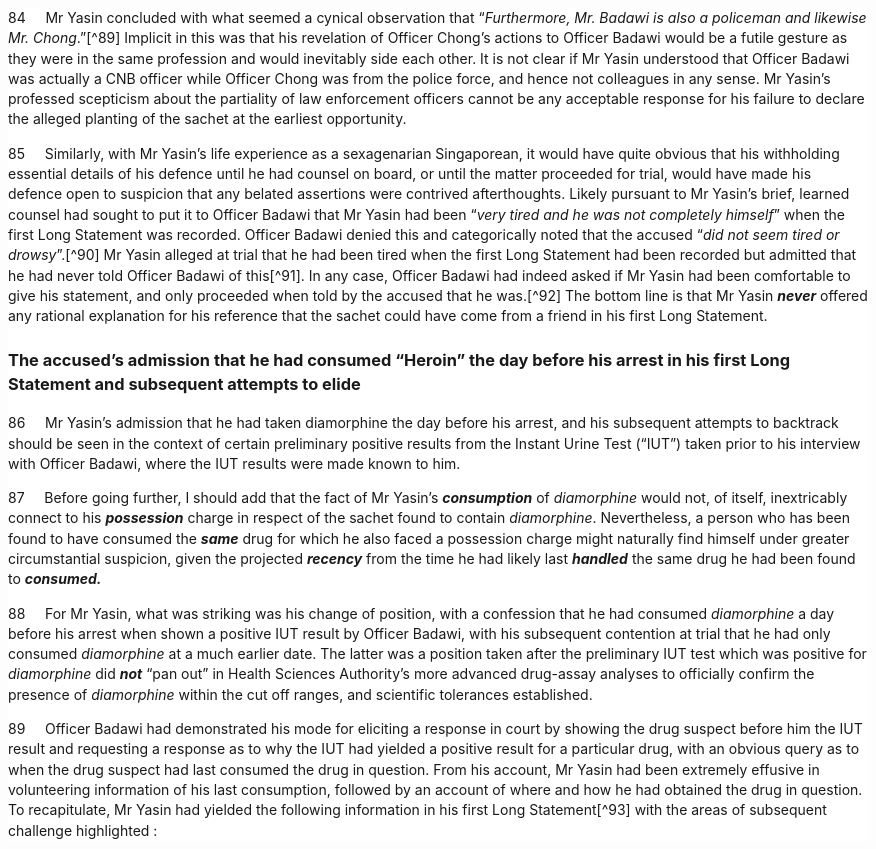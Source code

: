 84     Mr Yasin concluded with what seemed a cynical observation that “_Furthermore, Mr. Badawi is also a policeman and likewise Mr. Chong_.”[^89] Implicit in this was that his revelation of Officer Chong’s actions to Officer Badawi would be a futile gesture as they were in the same profession and would inevitably side each other. It is not clear if Mr Yasin understood that Officer Badawi was actually a CNB officer while Officer Chong was from the police force, and hence not colleagues in any sense. Mr Yasin’s professed scepticism about the partiality of law enforcement officers cannot be any acceptable response for his failure to declare the alleged planting of the sachet at the earliest opportunity.

85     Similarly, with Mr Yasin’s life experience as a sexagenarian Singaporean, it would have quite obvious that his withholding essential details of his defence until he had counsel on board, or until the matter proceeded for trial, would have made his defence open to suspicion that any belated assertions were contrived afterthoughts. Likely pursuant to Mr Yasin’s brief, learned counsel had sought to put it to Officer Badawi that Mr Yasin had been “_very tired and he was not completely himself_” when the first Long Statement was recorded. Officer Badawi denied this and categorically noted that the accused “_did not seem tired or drowsy_”.[^90] Mr Yasin alleged at trial that he had been tired when the first Long Statement had been recorded but admitted that he had never told Officer Badawi of this[^91]. In any case, Officer Badawi had indeed asked if Mr Yasin had been comfortable to give his statement, and only proceeded when told by the accused that he was.[^92] The bottom line is that Mr Yasin **_never_** offered any rational explanation for his reference that the sachet could have come from a friend in his first Long Statement.

### The accused’s admission that he had consumed “Heroin” the day before his arrest in his first Long Statement and subsequent attempts to elide

86     Mr Yasin’s admission that he had taken diamorphine the day before his arrest, and his subsequent attempts to backtrack should be seen in the context of certain preliminary positive results from the Instant Urine Test (“IUT”) taken prior to his interview with Officer Badawi, where the IUT results were made known to him.

87     Before going further, I should add that the fact of Mr Yasin’s **_consumption_** of _diamorphine_ would not, of itself, inextricably connect to his **_possession_** charge in respect of the sachet found to contain _diamorphine_. Nevertheless, a person who has been found to have consumed the **_same_** drug for which he also faced a possession charge might naturally find himself under greater circumstantial suspicion, given the projected **_recency_** from the time he had likely last **_handled_** the same drug he had been found to **_consumed._**

88     For Mr Yasin, what was striking was his change of position, with a confession that he had consumed _diamorphine_ a day before his arrest when shown a positive IUT result by Officer Badawi, with his subsequent contention at trial that he had only consumed _diamorphine_ at a much earlier date. The latter was a position taken after the preliminary IUT test which was positive for _diamorphine_ did **_not_** “pan out” in Health Sciences Authority’s more advanced drug-assay analyses to officially confirm the presence of _diamorphine_ within the cut off ranges, and scientific tolerances established.

89     Officer Badawi had demonstrated his mode for eliciting a response in court by showing the drug suspect before him the IUT result and requesting a response as to why the IUT had yielded a positive result for a particular drug, with an obvious query as to when the drug suspect had last consumed the drug in question. From his account, Mr Yasin had been extremely effusive in volunteering information of his last consumption, followed by an account of where and how he had obtained the drug in question. To recapitulate, Mr Yasin had yielded the following information in his first Long Statement[^93] with the areas of subsequent challenge highlighted :
